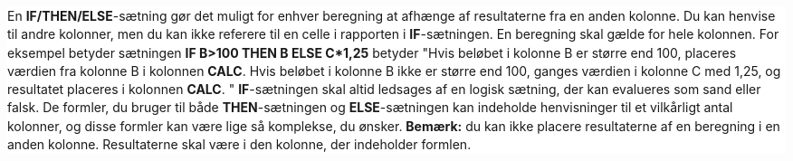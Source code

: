 En **IF/THEN/ELSE**-sætning gør det muligt for enhver beregning at afhænge af resultaterne fra en anden kolonne. Du kan henvise til andre kolonner, men du kan ikke referere til en celle i rapporten i **IF**-sætningen. En beregning skal gælde for hele kolonnen. For eksempel betyder sætningen **IF B&gt;100 THEN B ELSE C\*1,25** betyder "Hvis beløbet i kolonne B er større end 100, placeres værdien fra kolonne B i kolonnen **CALC**. Hvis beløbet i kolonne B ikke er større end 100, ganges værdien i kolonne C med 1,25, og resultatet placeres i kolonnen **CALC**. " **IF**-sætningen skal altid ledsages af en logisk sætning, der kan evalueres som sand eller falsk. De formler, du bruger til både **THEN**-sætningen og **ELSE**-sætningen kan indeholde henvisninger til et vilkårligt antal kolonner, og disse formler kan være lige så komplekse, du ønsker. **Bemærk:** du kan ikke placere resultaterne af en beregning i en anden kolonne. Resultaterne skal være i den kolonne, der indeholder formlen.




